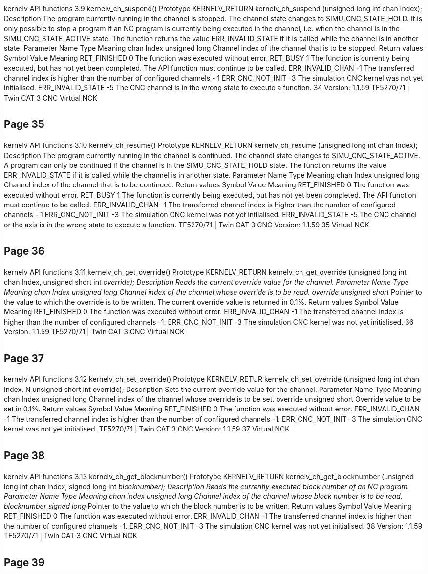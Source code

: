 kernelv API functions 3.9 kernelv_ch_suspend() Prototype KERNELV_RETURN kernelv_ch_suspend (unsigned long int chan Index); Description The program currently running in the channel is stopped. The channel state changes to SIMU_CNC_STATE_HOLD. It is only possible to stop a program if an NC program is currently being executed in the channel, i.e. when the channel is in the SIMU_CNC_STATE_ACTIVE state. The function returns the value ERR_INVALID_STATE if it is called while the channel is in another state. Parameter Name Type Meaning chan Index unsigned long Channel index of the channel that is to be stopped. Return values Symbol Value Meaning RET_FINISHED 0 The function was executed without error. RET_BUSY 1 The function is currently being executed, but has not yet been completed. The API function must continue to be called. ERR_INVALID_CHAN -1 The transferred channel index is higher than the number of configured channels - 1 ERR_CNC_NOT_INIT -3 The simulation CNC kernel was not yet initialised. ERR_INVALID_STATE -5 The CNC channel is in the wrong state to execute a function. 34 Version: 1.1.59 TF5270/71 | Twin CAT 3 CNC Virtual NCK
## Page 35

kernelv API functions 3.10 kernelv_ch_resume() Prototype KERNELV_RETURN kernelv_ch_resume (unsigned long int chan Index); Description The program currently running in the channel is continued. The channel state changes to SIMU_CNC_STATE_ACTIVE. A program can only be continued if the channel is in the SIMU_CNC_STATE_HOLD state. The function returns the value ERR_INVALID_STATE if it is called while the channel is in another state. Parameter Name Type Meaning chan Index unsigned long Channel index of the channel that is to be continued. Return values Symbol Value Meaning RET_FINISHED 0 The function was executed without error. RET_BUSY 1 The function is currently being executed, but has not yet been completed. The API function must continue to be called. ERR_INVALID_CHAN -1 The transferred channel index is higher than the number of configured channels - 1 ERR_CNC_NOT_INIT -3 The simulation CNC kernel was not yet initialised. ERR_INVALID_STATE -5 The CNC channel or the axis is in the wrong state to execute a function. TF5270/71 | Twin CAT 3 CNC Version: 1.1.59 35 Virtual NCK
## Page 36

kernelv API functions 3.11 kernelv_ch_get_override() Prototype KERNELV_RETURN kernelv_ch_get_override (unsigned long int chan Index, unsigned short int *override); Description Reads the current override value for the channel. Parameter Name Type Meaning chan Index unsigned long Channel index of the channel whose override is to be read. override unsigned short* Pointer to the value to which the override is to be written. The current override value is returned in 0.1%. Return values Symbol Value Meaning RET_FINISHED 0 The function was executed without error. ERR_INVALID_CHAN -1 The transferred channel index is higher than the number of configured channels -1. ERR_CNC_NOT_INIT -3 The simulation CNC kernel was not yet initialised. 36 Version: 1.1.59 TF5270/71 | Twin CAT 3 CNC Virtual NCK
## Page 37

kernelv API functions 3.12 kernelv_ch_set_override() Prototype KERNELV_RETUR kernelv_ch_set_override (unsigned long int chan Index, N unsigned short int override); Description Sets the current override value for the channel. Parameter Name Type Meaning chan Index unsigned long Channel index of the channel whose override is to be set. override unsigned short Override value to be set in 0.1%. Return values Symbol Value Meaning RET_FINISHED 0 The function was executed without error. ERR_INVALID_CHAN -1 The transferred channel index is higher than the number of configured channels -1. ERR_CNC_NOT_INIT -3 The simulation CNC kernel was not yet initialised. TF5270/71 | Twin CAT 3 CNC Version: 1.1.59 37 Virtual NCK
## Page 38

kernelv API functions 3.13 kernelv_ch_get_blocknumber() Prototype KERNELV_RETURN kernelv_ch_get_blocknumber (unsigned long int chan Index, signed long int *blocknumber); Description Reads the currently executed block number of an NC program. Parameter Name Type Meaning chan Index unsigned long Channel index of the channel whose block number is to be read. blocknumber signed long* Pointer to the value to which the block number is to be written. Return values Symbol Value Meaning RET_FINISHED 0 The function was executed without error. ERR_INVALID_CHAN -1 The transferred channel index is higher than the number of configured channels -1. ERR_CNC_NOT_INIT -3 The simulation CNC kernel was not yet initialised. 38 Version: 1.1.59 TF5270/71 | Twin CAT 3 CNC Virtual NCK
## Page 39
